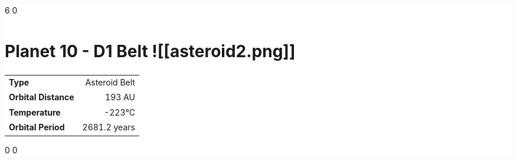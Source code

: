 

6
0



# Planet 10 - D1 Belt ![[asteroid2.png]]
|                             |                           |
| --------------------------- | -------------------------:|
| **Type**                    |             Asteroid Belt |
| **Orbital Distance**        |   193 AU |
| **Temperature**             |    -223°C |
| **Orbital Period** | 2681.2 years |



0
0



